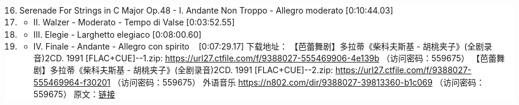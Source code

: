 16. Serenade For Strings in C Major Op.48 - I. Andante Non
Troppo - Allegro moderato
[0:10:44.03]
17. - II. Walzer - Moderato - Tempo di Valse
[0:03:52.55]
18. - III. Elegie - Larghetto elegiaco
[0:08:00.60]
19. - IV. Finale - Andante - Allegro con
spirito    [0:07:29.17]
下载地址：
【芭蕾舞剧】多拉蒂《柴科夫斯基 - 胡桃夹子》(全剧录音)2CD. 1991 [FLAC+CUE]--1.zip:
https://url27.ctfile.com/f/9388027-555469906-4e139b
（访问密码：559675）
【芭蕾舞剧】多拉蒂《柴科夫斯基 - 胡桃夹子》(全剧录音)2CD. 1991 [FLAC+CUE]--2.zip: https://url27.ctfile.com/f/9388027-555469964-f30201
（访问密码：559675）
外语音乐
https://n802.com/dir/9388027-39813360-b1c069
（访问密码：559675）
原文：[链接](https://blog.sina.com.cn/s/blog_1647c7e7601030w7s.html)
